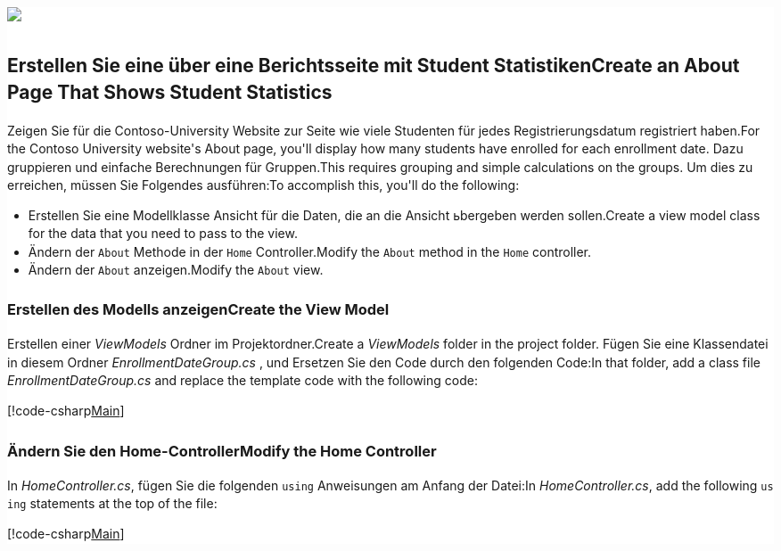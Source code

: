 ![](sorting-filtering-and-paging-with-the-entity-framework-in-an-asp-net-mvc-application/_static/image8.png)

## <a name="create-an-about-page-that-shows-student-statistics"></a><span data-ttu-id="5de96-237">Erstellen Sie eine über eine Berichtsseite mit Student Statistiken</span><span class="sxs-lookup"><span data-stu-id="5de96-237">Create an About Page That Shows Student Statistics</span></span>

<span data-ttu-id="5de96-238">Zeigen Sie für die Contoso-University Website zur Seite wie viele Studenten für jedes Registrierungsdatum registriert haben.</span><span class="sxs-lookup"><span data-stu-id="5de96-238">For the Contoso University website's About page, you'll display how many students have enrolled for each enrollment date.</span></span> <span data-ttu-id="5de96-239">Dazu gruppieren und einfache Berechnungen für Gruppen.</span><span class="sxs-lookup"><span data-stu-id="5de96-239">This requires grouping and simple calculations on the groups.</span></span> <span data-ttu-id="5de96-240">Um dies zu erreichen, müssen Sie Folgendes ausführen:</span><span class="sxs-lookup"><span data-stu-id="5de96-240">To accomplish this, you'll do the following:</span></span>

- <span data-ttu-id="5de96-241">Erstellen Sie eine Modellklasse Ansicht für die Daten, die an die Ansicht ьbergeben werden sollen.</span><span class="sxs-lookup"><span data-stu-id="5de96-241">Create a view model class for the data that you need to pass to the view.</span></span>
- <span data-ttu-id="5de96-242">Ändern der `About` Methode in der `Home` Controller.</span><span class="sxs-lookup"><span data-stu-id="5de96-242">Modify the `About` method in the `Home` controller.</span></span>
- <span data-ttu-id="5de96-243">Ändern der `About` anzeigen.</span><span class="sxs-lookup"><span data-stu-id="5de96-243">Modify the `About` view.</span></span>

### <a name="create-the-view-model"></a><span data-ttu-id="5de96-244">Erstellen des Modells anzeigen</span><span class="sxs-lookup"><span data-stu-id="5de96-244">Create the View Model</span></span>

<span data-ttu-id="5de96-245">Erstellen einer *ViewModels* Ordner im Projektordner.</span><span class="sxs-lookup"><span data-stu-id="5de96-245">Create a *ViewModels* folder in the project folder.</span></span> <span data-ttu-id="5de96-246">Fügen Sie eine Klassendatei in diesem Ordner *EnrollmentDateGroup.cs* , und Ersetzen Sie den Code durch den folgenden Code:</span><span class="sxs-lookup"><span data-stu-id="5de96-246">In that folder, add a class file *EnrollmentDateGroup.cs* and replace the template code with the following code:</span></span>

[!code-csharp[Main](sorting-filtering-and-paging-with-the-entity-framework-in-an-asp-net-mvc-application/samples/sample18.cs)]

### <a name="modify-the-home-controller"></a><span data-ttu-id="5de96-247">Ändern Sie den Home-Controller</span><span class="sxs-lookup"><span data-stu-id="5de96-247">Modify the Home Controller</span></span>

<span data-ttu-id="5de96-248">In *HomeController.cs*, fügen Sie die folgenden `using` Anweisungen am Anfang der Datei:</span><span class="sxs-lookup"><span data-stu-id="5de96-248">In *HomeController.cs*, add the following `using` statements at the top of the file:</span></span>

[!code-csharp[Main](sorting-filtering-and-paging-with-the-entity-framework-in-an-asp-net-mvc-application/samples/sample19.cs)]
